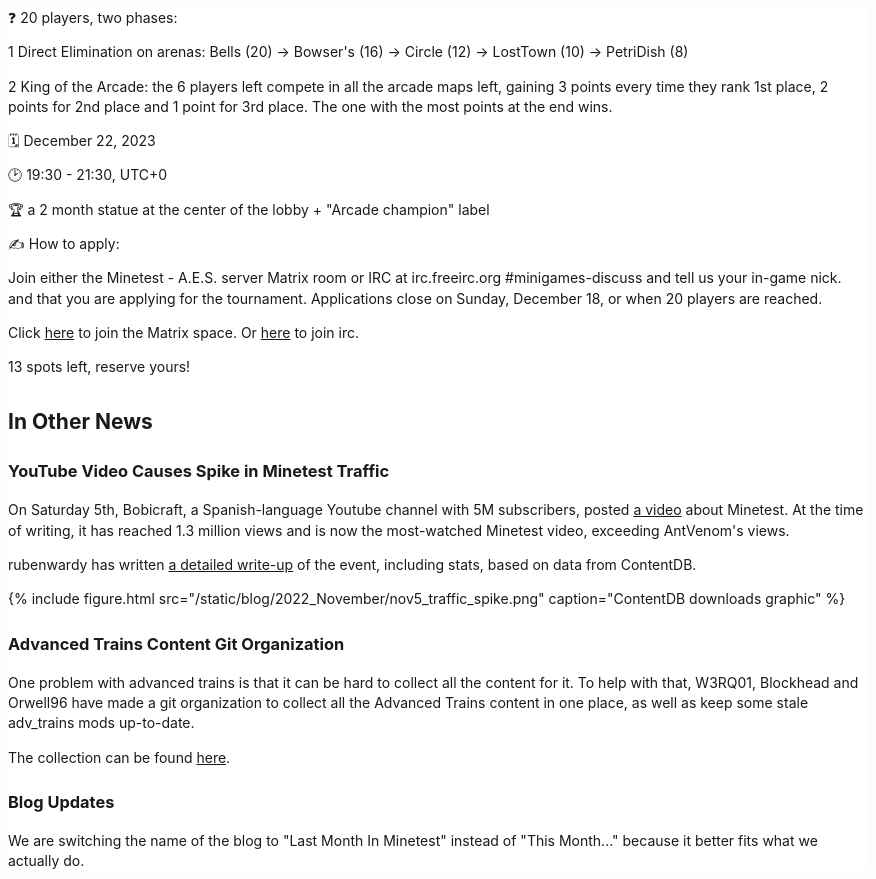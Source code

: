 ❓ 20 players, two phases:

1 Direct Elimination on arenas: Bells (20) -> Bowser's (16) -> Circle (12) ->
LostTown (10) -> PetriDish (8)

2 King of the Arcade: the 6 players left compete in all the arcade maps left,
gaining 3 points every time they rank 1st place, 2 points for 2nd place and 1
point for 3rd place. The one with the most points at the end wins.

🗓️ December 22, 2023

🕑 19:30 - 21:30, UTC+0

🏆️ a 2 month statue at the center of the lobby + "Arcade champion" label

✍️ How to apply:

Join either the Minetest - A.E.S. server Matrix room or IRC at irc.freeirc.org
#minigames-discuss and tell us your in-game nick. and that you are applying for
 the tournament. Applications close on Sunday, December 18, or when 20 players
are reached.

Click [here](https://matrix.to/#/#arcadeemulationserver:matrix.org) to join the Matrix space.
Or [here](https://kiwiirc.com/nextclient/irc.freeirc.org#minigames-discuss) to join irc.

13 spots left, reserve yours!

## In Other News

### YouTube Video Causes Spike in Minetest Traffic

On Saturday 5th, Bobicraft, a Spanish-language Youtube channel with 5M
subscribers, posted [a video](https://www.youtube.com/watch?v=g74i2CwuUp4) about
Minetest. At the time of writing, it has reached 1.3 million views and is now the
most-watched Minetest video, exceeding AntVenom's views.

rubenwardy has written
[a detailed write-up](https://blog.rubenwardy.com/2022/12/08/contentdb-youtuber-finds-minetest/)
of the event, including stats, based on data from ContentDB.

{% include figure.html src="/static/blog/2022_November/nov5_traffic_spike.png"
    caption="ContentDB downloads graphic" %}

### Advanced Trains Content Git Organization

One problem with advanced trains is that it can be hard to collect all the
content for it. To help with that,  W3RQ01, Blockhead and Orwell96 have made a
git organization to collect all the Advanced Trains content in one place, as
well as keep some stale adv_trains mods up-to-date.

The collection can be found [here](https://notabug.org/advtrains_supplemental).

### Blog Updates

We are switching the name of the blog to "Last Month In Minetest" instead of
"This Month..." because it better fits what we actually do.
